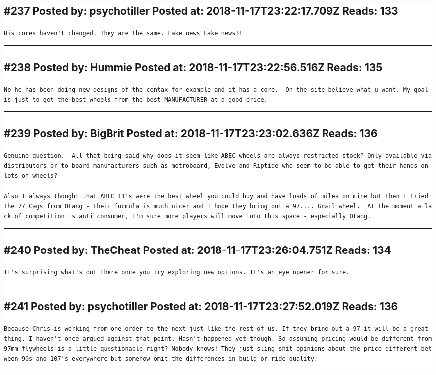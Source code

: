 ## \#237 Posted by: psychotiller Posted at: 2018-11-17T23:22:17.709Z Reads: 133

```
His cores haven't changed. They are the same. Fake news Fake news!!
```

---
## \#238 Posted by: Hummie Posted at: 2018-11-17T23:22:56.516Z Reads: 135

```
No he has been doing new designs of the centax for example and it has a core.  On the site believe what u want. My goal is just to get the best wheels from the best MANUFACTURER at a good price.
```

---
## \#239 Posted by: BigBrit Posted at: 2018-11-17T23:23:02.636Z Reads: 136

```
Genuine question.  All that being said why does it seem like ABEC wheels are always restricted stock? Only available via distributors or to board manufacturers such as metroboard, Evolve and Riptide who seem to be able to get their hands on lots of wheels?

Also I always thought that ABEC 11's were the best wheel you could buy and have loads of miles on mine but then I tried the 77 Cags from Otang - their formula is much nicer and I hope they bring out a 97.... Grail wheel.  At the moment a lack of competition is anti consumer, I'm sure more players will move into this space - especially Otang.
```

---
## \#240 Posted by: TheCheat Posted at: 2018-11-17T23:26:04.751Z Reads: 134

```
It's surprising what's out there once you try exploring new options. It's an eye opener for sure.
```

---
## \#241 Posted by: psychotiller Posted at: 2018-11-17T23:27:52.019Z Reads: 136

```
Because Chris is working from one order to the next just like the rest of us. If they bring out a 97 it will be a great thing. I haven't once argued against that point. Hasn't happened yet though. So assuming pricing would be different from 97mm flywheels is a little questionable right? Nobody knows! They just sling shit opinions about the price different between 90s and 107's everywhere but somehow omit the differences in build or ride quality.
```

---